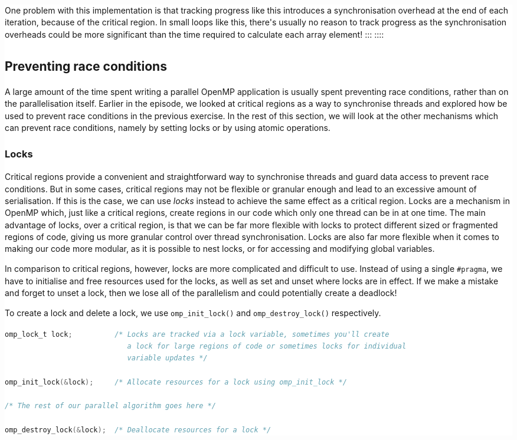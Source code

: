 One problem with this implementation is that tracking progress like this introduces a synchronisation overhead at
the end of each iteration, because of the critical region. In small loops like this, there's usually no reason to
track progress as the synchronisation overheads could be more significant than the time required to calculate each
array element!
:::
::::

## Preventing race conditions

A large amount of the time spent writing a parallel OpenMP application is usually spent preventing race conditions,
rather than on the parallelisation itself. Earlier in the episode, we looked at critical regions as a way to synchronise
threads and explored how be used to prevent race conditions in the previous exercise. In the rest of this section, we
will look at the other mechanisms which can prevent race conditions, namely by setting locks or by using atomic
operations.


### Locks

Critical regions provide a convenient and straightforward way to synchronise threads and guard data access to prevent
race conditions. But in some cases, critical regions may not be flexible or granular enough and lead to an excessive
amount of serialisation. If this is the case, we can use *locks* instead to achieve the same effect as a critical
region. Locks are a mechanism in OpenMP which, just like a critical regions, create regions in our code which only one
thread can be in at one time. The main advantage of locks, over a critical region, is that we can be far more flexible
with locks to protect different sized or fragmented regions of code, giving us more granular control over thread
synchronisation. Locks are also far more flexible when it comes to making our code more modular, as it is possible to
nest locks, or for accessing and modifying global variables.

In comparison to critical regions, however, locks are more complicated and difficult to use. Instead of using a single
`#pragma`, we have to initialise and free resources used for the locks, as well as set and unset where locks are in
effect. If we make a mistake and forget to unset a lock, then we lose all of the parallelism and could potentially
create a deadlock!

To create a lock and delete a lock, we use `omp_init_lock()` and `omp_destroy_lock()` respectively.

```c
omp_lock_t lock;          /* Locks are tracked via a lock variable, sometimes you'll create
                             a lock for large regions of code or sometimes locks for individual
                             variable updates */

omp_init_lock(&lock);     /* Allocate resources for a lock using omp_init_lock */

/* The rest of our parallel algorithm goes here */

omp_destroy_lock(&lock);  /* Deallocate resources for a lock */
```
